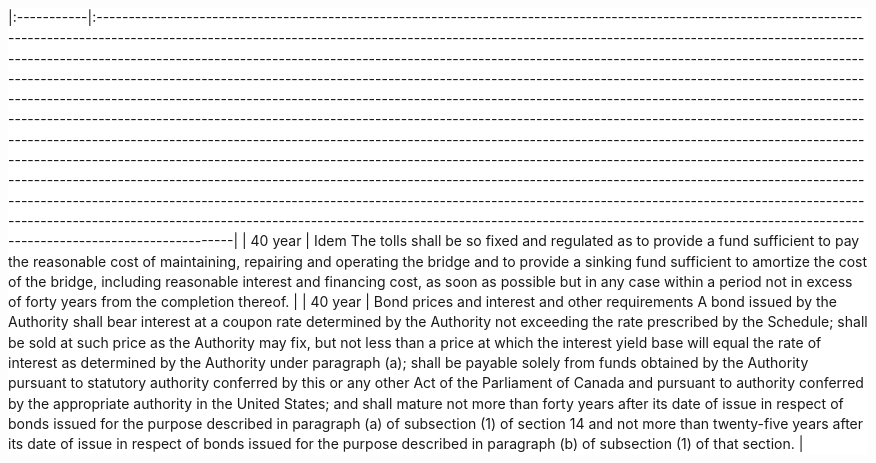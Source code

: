 |:-----------|:--------------------------------------------------------------------------------------------------------------------------------------------------------------------------------------------------------------------------------------------------------------------------------------------------------------------------------------------------------------------------------------------------------------------------------------------------------------------------------------------------------------------------------------------------------------------------------------------------------------------------------------------------------------------------------------------------------------------------------------------------------------------------------------------------------------------------------------------------------------------------------------------------------------------------------------------------------------------------------------------------------------------------------------------------------------------------------------------------------------------------------------------------------------------------------------------------------------------------------------------------------------------------------------------------------------------------------------------------------------------------------------------------------------------------------------------------------------------------------------------------------------------------------------------|
| 40 year    | Idem The tolls shall be so fixed and regulated as to provide a fund sufficient to pay the reasonable cost of maintaining, repairing and operating the bridge and to provide a sinking fund sufficient to amortize the cost of the bridge, including reasonable interest and financing cost, as soon as possible but in any case within a period not in excess of forty years from the completion thereof.                                                                                                                                                                                                                                                                                                                                                                                                                                                                                                                                                                                                                                                                                                                                                                                                                                                                                                                                                                                                                                                                                                                                   |
| 40 year    | Bond prices and interest and other requirements A bond issued by the Authority shall bear interest at a coupon rate determined by the Authority not exceeding the rate prescribed by the Schedule; shall be sold at such price as the Authority may fix, but not less than a price at which the interest yield base will equal the rate of interest as determined by the Authority under paragraph (a); shall be payable solely from funds obtained by the Authority pursuant to statutory authority conferred by this or any other Act of the Parliament of Canada and pursuant to authority conferred by the appropriate authority in the United States; and shall mature not more than forty years after its date of issue in respect of bonds issued for the purpose described in paragraph (a) of subsection (1) of section 14 and not more than twenty-five years after its date of issue in respect of bonds issued for the purpose described in paragraph (b) of subsection (1) of that section.                                                                                                                                                                                                                                                                                                                                                                                                                                                                                                                                    |